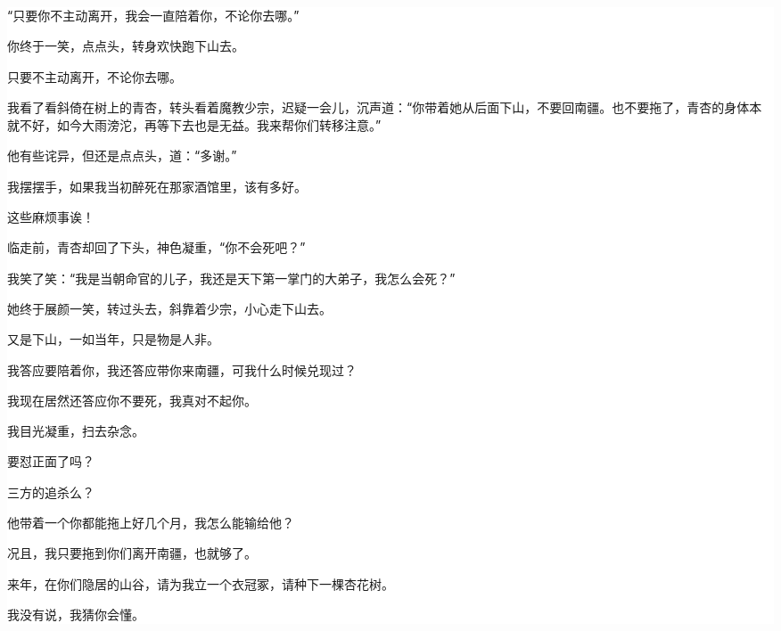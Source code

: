 “只要你不主动离开，我会一直陪着你，不论你去哪。”

你终于一笑，点点头，转身欢快跑下山去。

只要不主动离开，不论你去哪。

我看了看斜倚在树上的青杏，转头看着魔教少宗，迟疑一会儿，沉声道：“你带着她从后面下山，不要回南疆。也不要拖了，青杏的身体本就不好，如今大雨滂沱，再等下去也是无益。我来帮你们转移注意。”

他有些诧异，但还是点点头，道：“多谢。”

我摆摆手，如果我当初醉死在那家酒馆里，该有多好。

这些麻烦事诶！

临走前，青杏却回了下头，神色凝重，“你不会死吧？”

我笑了笑：“我是当朝命官的儿子，我还是天下第一掌门的大弟子，我怎么会死？”

她终于展颜一笑，转过头去，斜靠着少宗，小心走下山去。

又是下山，一如当年，只是物是人非。

我答应要陪着你，我还答应带你来南疆，可我什么时候兑现过？

我现在居然还答应你不要死，我真对不起你。

我目光凝重，扫去杂念。

要怼正面了吗？

三方的追杀么？

他带着一个你都能拖上好几个月，我怎么能输给他？

况且，我只要拖到你们离开南疆，也就够了。

来年，在你们隐居的山谷，请为我立一个衣冠冢，请种下一棵杏花树。

我没有说，我猜你会懂。